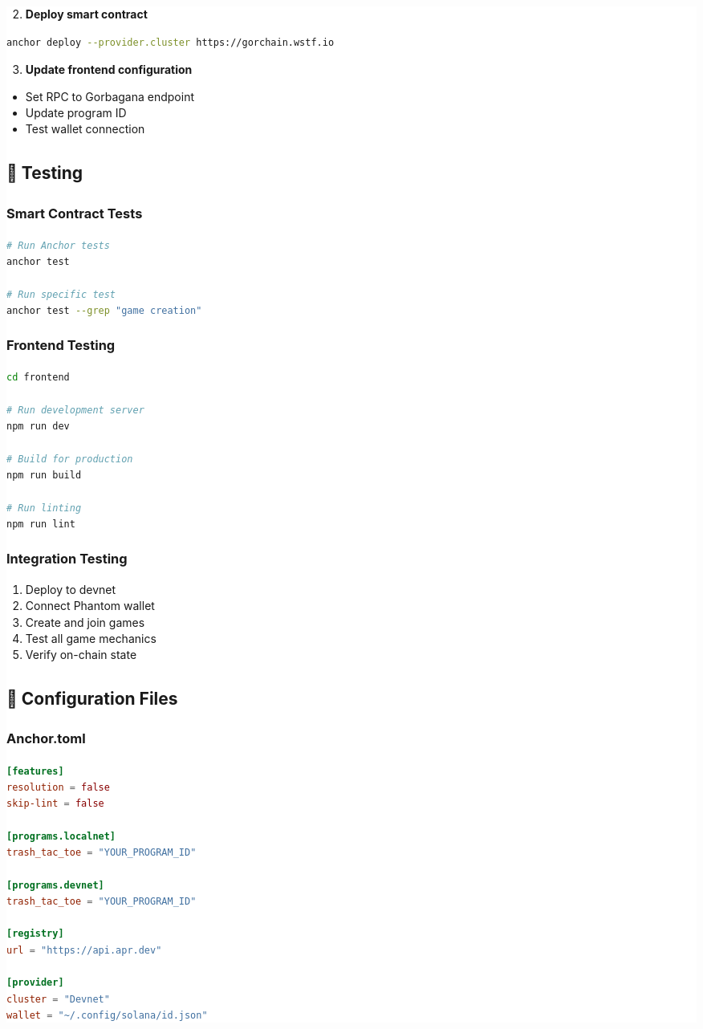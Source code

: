 2. **Deploy smart contract**
```bash
anchor deploy --provider.cluster https://gorchain.wstf.io
```

3. **Update frontend configuration**
- Set RPC to Gorbagana endpoint
- Update program ID
- Test wallet connection

## 🧪 Testing

### Smart Contract Tests
```bash
# Run Anchor tests
anchor test

# Run specific test
anchor test --grep "game creation"
```

### Frontend Testing
```bash
cd frontend

# Run development server
npm run dev

# Build for production
npm run build

# Run linting
npm run lint
```

### Integration Testing
1. Deploy to devnet
2. Connect Phantom wallet
3. Create and join games
4. Test all game mechanics
5. Verify on-chain state

## 🔧 Configuration Files

### Anchor.toml
```toml
[features]
resolution = false
skip-lint = false

[programs.localnet]
trash_tac_toe = "YOUR_PROGRAM_ID"

[programs.devnet]
trash_tac_toe = "YOUR_PROGRAM_ID"

[registry]
url = "https://api.apr.dev"

[provider]
cluster = "Devnet"
wallet = "~/.config/solana/id.json"

```